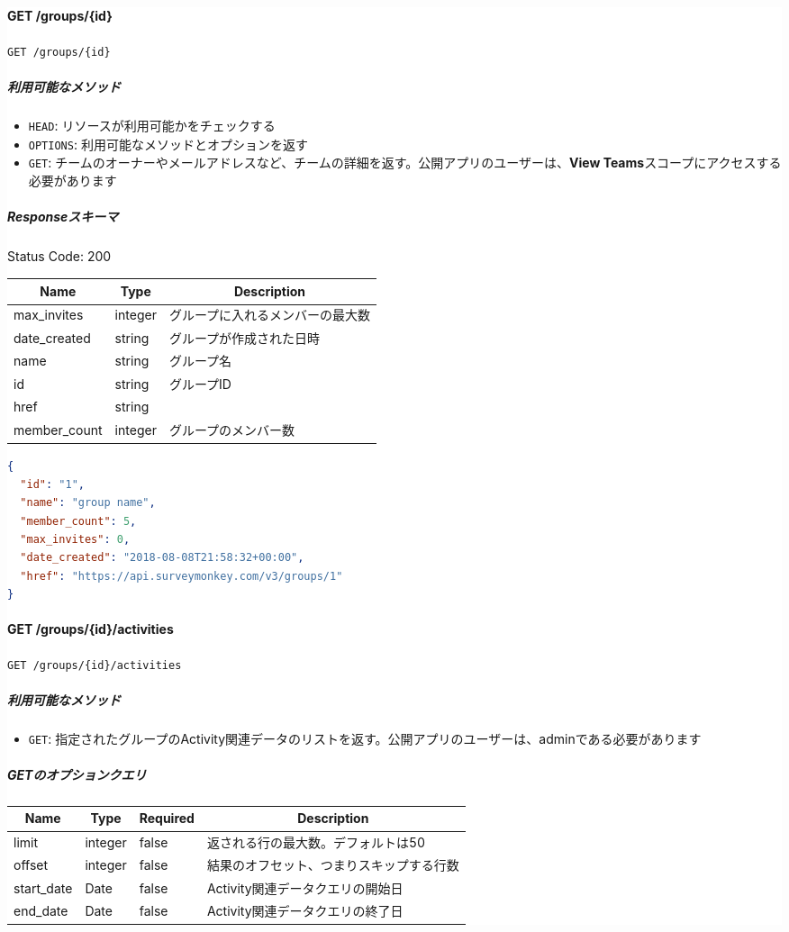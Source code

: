 #### GET /groups/{id}
`GET /groups/{id}`

##### 利用可能なメソッド
- `HEAD`: リソースが利用可能かをチェックする
- `OPTIONS`: 利用可能なメソッドとオプションを返す
- `GET`: チームのオーナーやメールアドレスなど、チームの詳細を返す。公開アプリのユーザーは、**View Teams**スコープにアクセスする必要があります

##### Responseスキーマ
Status Code: 200

|Name|Type|Description|
|-|-|-|
|max_invites|integer|グループに入れるメンバーの最大数|
|date_created|string|グループが作成された日時|
|name|string|グループ名|
|id|string|グループID|
|href|string||
|member_count|integer|グループのメンバー数|

```json
{
  "id": "1",
  "name": "group name",
  "member_count": 5,
  "max_invites": 0,
  "date_created": "2018-08-08T21:58:32+00:00",
  "href": "https://api.surveymonkey.com/v3/groups/1"
}
```

#### GET /groups/{id}/activities
`GET /groups/{id}/activities`

##### 利用可能なメソッド
- `GET`: 指定されたグループのActivity関連データのリストを返す。公開アプリのユーザーは、adminである必要があります

##### GETのオプションクエリ
|Name|Type|Required|Description|
|-|-|-|-|
|limit|integer|false|返される行の最大数。デフォルトは50|
|offset|integer|false|結果のオフセット、つまりスキップする行数|
|start_date|Date|false|Activity関連データクエリの開始日|
|end_date|Date|false|Activity関連データクエリの終了日|
